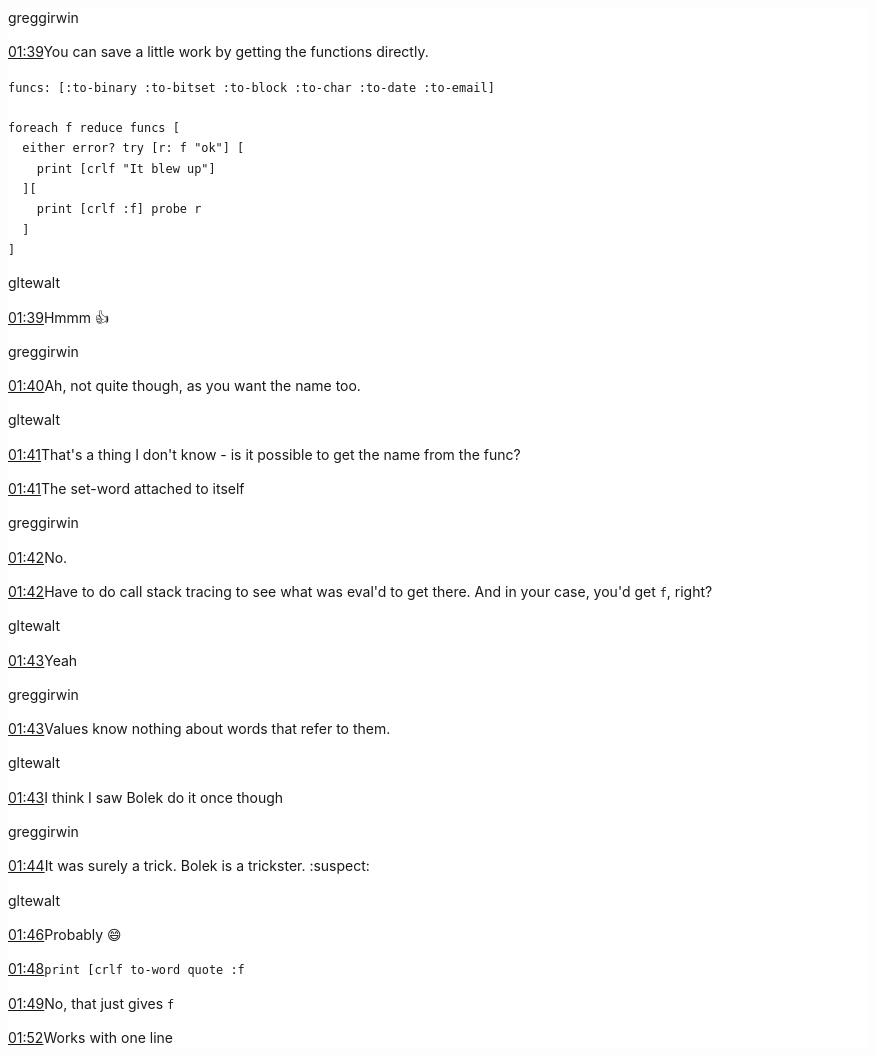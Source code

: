 greggirwin

[01:39](#msg5a541d49b48e8c3566b850d0)You can save a little work by getting the functions directly.

```
funcs: [:to-binary :to-bitset :to-block :to-char :to-date :to-email]

foreach f reduce funcs [
  either error? try [r: f "ok"] [
    print [crlf "It blew up"]
  ][
    print [crlf :f] probe r 
  ]
]
```

gltewalt

[01:39](#msg5a541d6f290a1f4561662688)Hmmm :+1:

greggirwin

[01:40](#msg5a541d7a83152df26d497ea0)Ah, not quite though, as you want the name too.

gltewalt

[01:41](#msg5a541db983152df26d497ff3)That's a thing I don't know - is it possible to get the name from the func?

[01:41](#msg5a541dd2290a1f4561662839)The set-word attached to itself

greggirwin

[01:42](#msg5a541df45a9ebe4f756286d6)No.

[01:42](#msg5a541e225a9ebe4f75628744)Have to do call stack tracing to see what was eval'd to get there. And in your case, you'd get `f`, right?

gltewalt

[01:43](#msg5a541e3983152df26d498173)Yeah

greggirwin

[01:43](#msg5a541e39290a1f4561662994)Values know nothing about words that refer to them.

gltewalt

[01:43](#msg5a541e476117191e6140de7e)I think I saw Bolek do it once though

greggirwin

[01:44](#msg5a541e72b48e8c3566b85471)It was surely a trick. Bolek is a trickster. :suspect:

gltewalt

[01:46](#msg5a541f056117191e6140e0eb)Probably :smile:

[01:48](#msg5a541f69290a1f45616632b3)`print [crlf to-word quote :f`

[01:49](#msg5a541fb803838b2f2a8916d8)No, that just gives `f`

[01:52](#msg5a542070290a1f45616636b8)Works with one line
